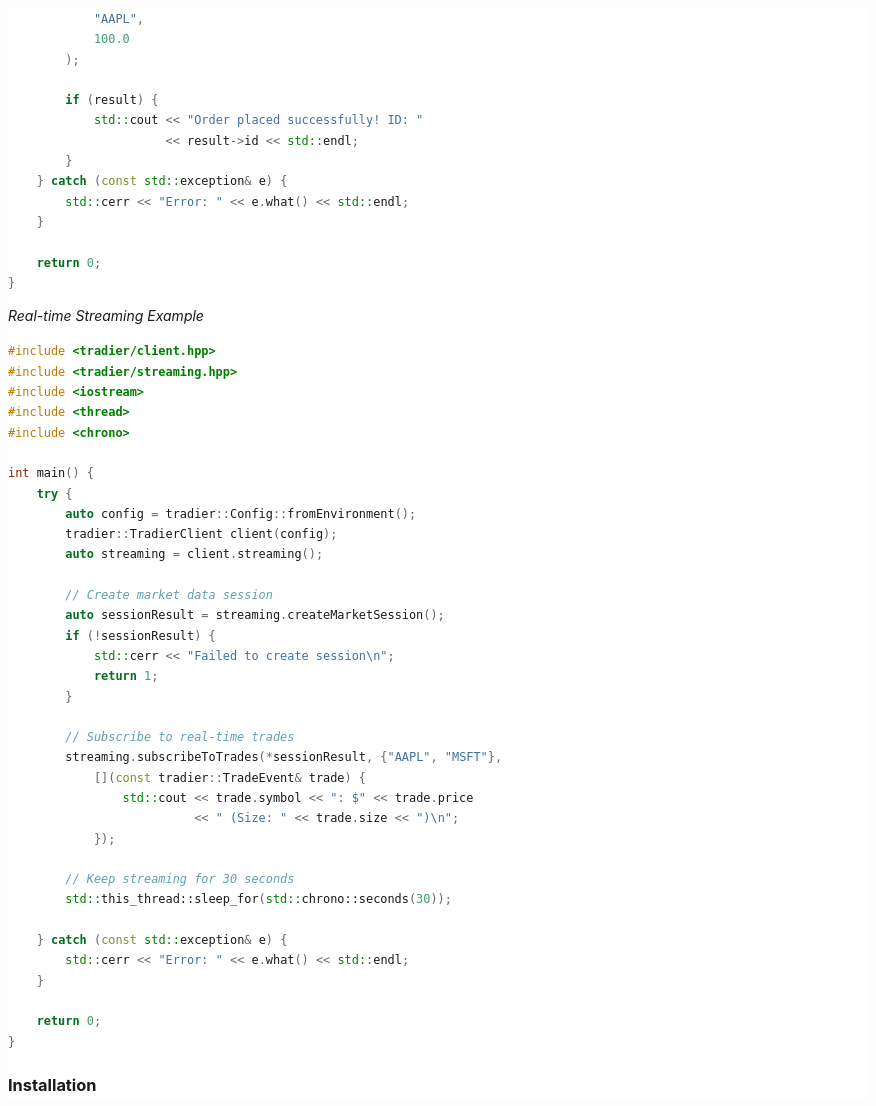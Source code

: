 ```cpp
            "AAPL", 
            100.0
        );
        
        if (result) {
            std::cout << "Order placed successfully! ID: " 
                      << result->id << std::endl;
        }
    } catch (const std::exception& e) {
        std::cerr << "Error: " << e.what() << std::endl;
    }
    
    return 0;
}
```
_Real-time Streaming Example_
```cpp
#include <tradier/client.hpp>
#include <tradier/streaming.hpp>
#include <iostream>
#include <thread>
#include <chrono>

int main() {
    try {
        auto config = tradier::Config::fromEnvironment();
        tradier::TradierClient client(config);
        auto streaming = client.streaming();
        
        // Create market data session
        auto sessionResult = streaming.createMarketSession();
        if (!sessionResult) {
            std::cerr << "Failed to create session\n";
            return 1;
        }
        
        // Subscribe to real-time trades
        streaming.subscribeToTrades(*sessionResult, {"AAPL", "MSFT"}, 
            [](const tradier::TradeEvent& trade) {
                std::cout << trade.symbol << ": $" << trade.price 
                          << " (Size: " << trade.size << ")\n";
            });
        
        // Keep streaming for 30 seconds
        std::this_thread::sleep_for(std::chrono::seconds(30));
        
    } catch (const std::exception& e) {
        std::cerr << "Error: " << e.what() << std::endl;
    }
    
    return 0;
}
```
### Installation
